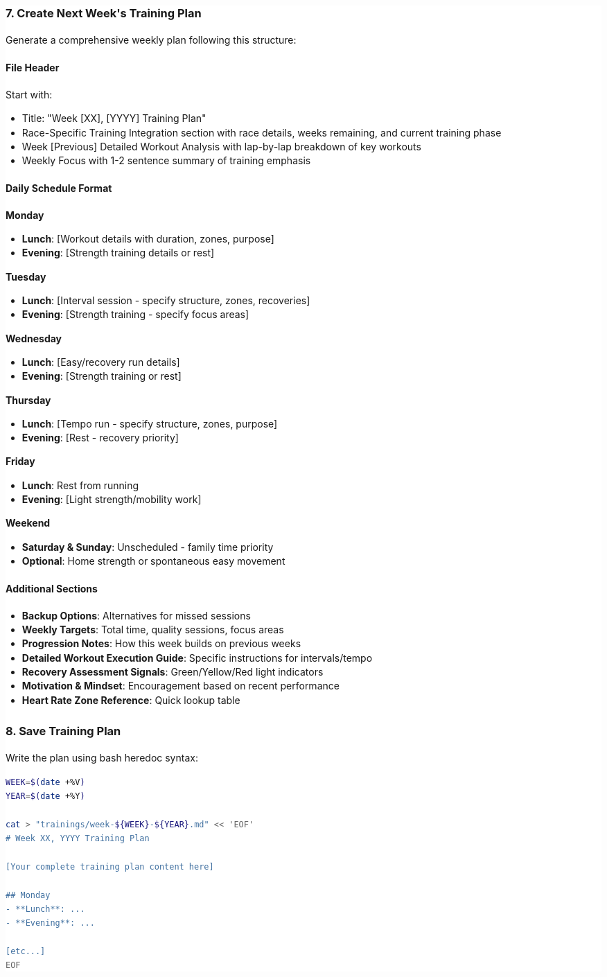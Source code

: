 ### 7. Create Next Week's Training Plan

Generate a comprehensive weekly plan following this structure:

#### File Header
Start with:
- Title: "Week [XX], [YYYY] Training Plan"
- Race-Specific Training Integration section with race details, weeks remaining, and current training phase
- Week [Previous] Detailed Workout Analysis with lap-by-lap breakdown of key workouts
- Weekly Focus with 1-2 sentence summary of training emphasis

#### Daily Schedule Format

**Monday**
- **Lunch**: [Workout details with duration, zones, purpose]
- **Evening**: [Strength training details or rest]

**Tuesday**
- **Lunch**: [Interval session - specify structure, zones, recoveries]
- **Evening**: [Strength training - specify focus areas]

**Wednesday**
- **Lunch**: [Easy/recovery run details]
- **Evening**: [Strength training or rest]

**Thursday**
- **Lunch**: [Tempo run - specify structure, zones, purpose]
- **Evening**: [Rest - recovery priority]

**Friday**
- **Lunch**: Rest from running
- **Evening**: [Light strength/mobility work]

**Weekend**
- **Saturday & Sunday**: Unscheduled - family time priority
- **Optional**: Home strength or spontaneous easy movement

#### Additional Sections

- **Backup Options**: Alternatives for missed sessions
- **Weekly Targets**: Total time, quality sessions, focus areas
- **Progression Notes**: How this week builds on previous weeks
- **Detailed Workout Execution Guide**: Specific instructions for intervals/tempo
- **Recovery Assessment Signals**: Green/Yellow/Red light indicators
- **Motivation & Mindset**: Encouragement based on recent performance
- **Heart Rate Zone Reference**: Quick lookup table

### 8. Save Training Plan

Write the plan using bash heredoc syntax:
```bash
WEEK=$(date +%V)
YEAR=$(date +%Y)

cat > "trainings/week-${WEEK}-${YEAR}.md" << 'EOF'
# Week XX, YYYY Training Plan

[Your complete training plan content here]

## Monday
- **Lunch**: ...
- **Evening**: ...

[etc...]
EOF
```
